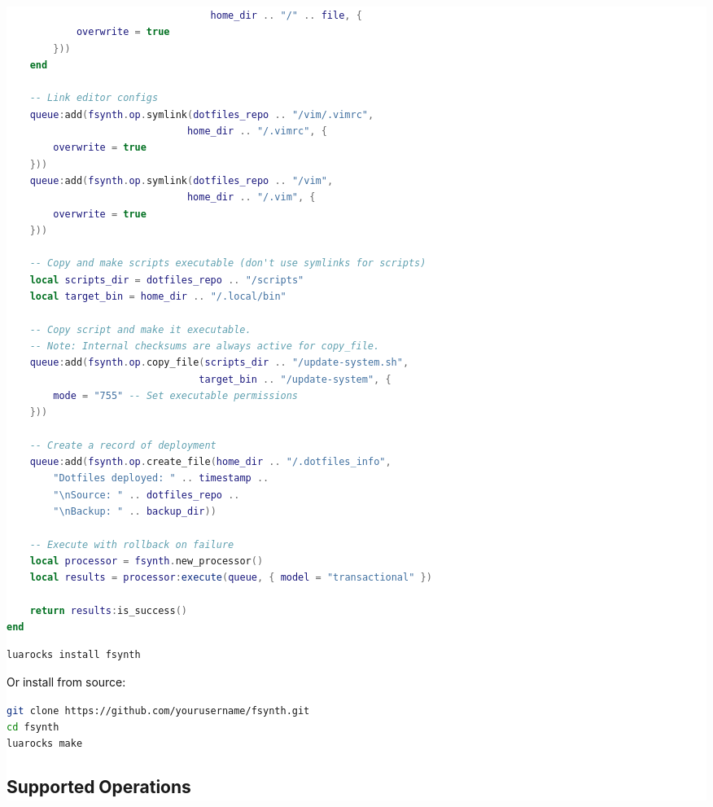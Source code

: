 ```lua
                                   home_dir .. "/" .. file, {
            overwrite = true
        }))
    end

    -- Link editor configs
    queue:add(fsynth.op.symlink(dotfiles_repo .. "/vim/.vimrc",
                               home_dir .. "/.vimrc", {
        overwrite = true
    }))
    queue:add(fsynth.op.symlink(dotfiles_repo .. "/vim",
                               home_dir .. "/.vim", {
        overwrite = true
    }))

    -- Copy and make scripts executable (don't use symlinks for scripts)
    local scripts_dir = dotfiles_repo .. "/scripts"
    local target_bin = home_dir .. "/.local/bin"

    -- Copy script and make it executable.
    -- Note: Internal checksums are always active for copy_file.
    queue:add(fsynth.op.copy_file(scripts_dir .. "/update-system.sh",
                                 target_bin .. "/update-system", {
        mode = "755" -- Set executable permissions
    }))

    -- Create a record of deployment
    queue:add(fsynth.op.create_file(home_dir .. "/.dotfiles_info",
        "Dotfiles deployed: " .. timestamp ..
        "\nSource: " .. dotfiles_repo ..
        "\nBackup: " .. backup_dir))

    -- Execute with rollback on failure
    local processor = fsynth.new_processor()
    local results = processor:execute(queue, { model = "transactional" })

    return results:is_success()
end
```

```bash
luarocks install fsynth
```

Or install from source:

```bash
git clone https://github.com/yourusername/fsynth.git
cd fsynth
luarocks make
```

## Supported Operations
